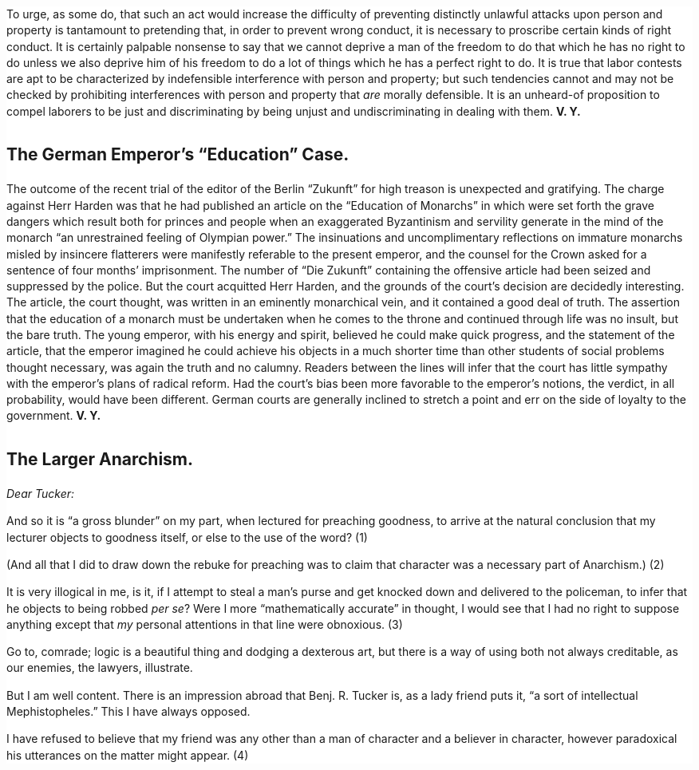 To urge, as some do, that such an act would increase the difficulty of preventing distinctly unlawful attacks upon person and property is tantamount to pretending that, in order to prevent wrong conduct, it is necessary to proscribe certain kinds of right conduct. It is certainly palpable nonsense to say that we cannot deprive a man of the freedom to do that which he has no right to do unless we also deprive him of his freedom to do a lot of things which he has a perfect right to do. It is true that labor contests are apt to be characterized by indefensible interference with person and property; but such tendencies cannot and may not be checked by prohibiting interferences with person and property that *are* morally defensible. It is an unheard-of proposition to compel laborers to be just and discriminating by being unjust and undiscriminating in dealing with them. **V\. Y\.**

## The German Emperor’s “Education” Case.

The outcome of the recent trial of the editor of the Berlin “Zukunft” for high treason is unexpected and gratifying. The charge against Herr Harden was that he had published an article on the “Education of Monarchs” in which were set forth the grave dangers which result both for princes and people when an exaggerated Byzantinism and servility generate in the mind of the monarch “an unrestrained feeling of Olympian power.” The insinuations and uncomplimentary reflections on immature monarchs misled by insincere flatterers were manifestly referable to the present emperor, and the counsel for the Crown asked for a sentence of four months’ imprisonment. The number of “Die Zukunft” containing the offensive article had been seized and suppressed by the police. But the court acquitted Herr Harden, and the grounds of the court’s decision are decidedly interesting. The article, the court thought, was written in an eminently monarchical vein, and it contained a good deal of truth. The assertion that the education of a monarch must be undertaken when he comes to the throne and continued through life was no insult, but the bare truth. The young emperor, with his energy and spirit, believed he could make quick progress, and the statement of the article, that the emperor imagined he could achieve his objects in a much shorter time than other students of social problems thought necessary, was again the truth and no calumny. Readers between the lines will infer that the court has little sympathy with the emperor’s plans of radical reform. Had the court’s bias been more favorable to the emperor’s notions, the verdict, in all probability, would have been different. German courts are generally inclined to stretch a point and err on the side of loyalty to the government. **V\. Y\.**

## The Larger Anarchism.

*Dear Tucker:*

And so it is “a gross blunder” on my part, when lectured for preaching goodness, to arrive at the natural conclusion that my lecturer objects to goodness itself, or else to the use of the word? (1)

(And all that I did to draw down the rebuke for preaching was to claim that character was a necessary part of Anarchism.) (2)

It is very illogical in me, is it, if I attempt to steal a man’s purse and get knocked down and delivered to the policeman, to infer that he objects to being robbed *per se*? Were I more “mathematically accurate” in thought, I would see that I had no right to suppose anything except that *my* personal attentions in that line were obnoxious. (3)

Go to, comrade; logic is a beautiful thing and dodging a dexterous art, but there is a way of using both not always creditable, as our enemies, the lawyers, illustrate.

But I am well content. There is an impression abroad that Benj. R. Tucker is, as a lady friend puts it, “a sort of intellectual Mephistopheles.” This I have always opposed.

I have refused to believe that my friend was any other than a man of character and a believer in character, however paradoxical his utterances on the matter might appear. (4)

